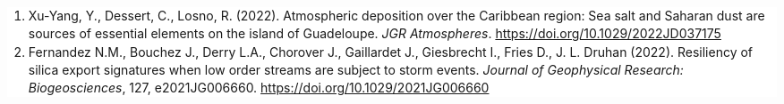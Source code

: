 1. Xu‐Yang, Y., Dessert, C., Losno, R. (2022). Atmospheric deposition over the Caribbean region: Sea salt and Saharan dust are sources of essential elements on the island of Guadeloupe. *JGR Atmospheres*. https://doi.org/10.1029/2022JD037175
1. Fernandez N.M., Bouchez J., Derry L.A., Chorover J., Gaillardet J., Giesbrecht I., Fries D., J. L. Druhan (2022). Resiliency of silica export signatures when low order streams are subject to storm events. *Journal of Geophysical Research: Biogeosciences*, 127, e2021JG006660. https://doi.org/10.1029/2021JG006660
